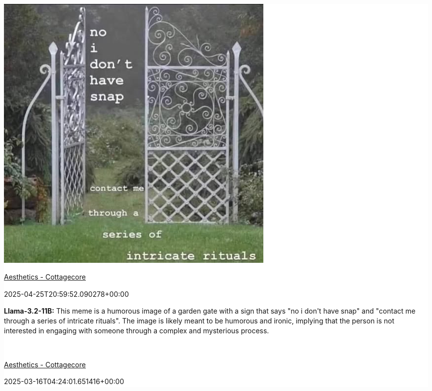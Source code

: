 <div markdown="0"><div class="card mb-4" data-category="Aesthetics - Cottagecore" data-pubdate="2025-04-25T20:59:52.090278+00:00">  <a href="memes/Aesthetics - Cottagecore/492198513_673787338733817_5684855114562119134_n.jpg.html"><img class="card-img-top" loading="lazy" src="memes/Aesthetics - Cottagecore/492198513_673787338733817_5684855114562119134_n.jpg" alt="This meme is a humorous image of a garden gate with a sign that says &quot;no i don&#x27;t have snap&quot; and &quot;contact me through a series of intricate rituals&quot;. The image is likely meant to be humorous and ironic, implying that the person is not interested in engaging with someone through a complex and mysterious process." /></a>  <div class="card-body"><p><a href="memes/Aesthetics - Cottagecore/index.html">Aesthetics - Cottagecore</a></p>
    <p class="card-text text-muted small firstseen">2025-04-25T20:59:52.090278+00:00</p>    <p class="card-text text-muted small llama-output"><b>Llama-3.2-11B:</b> This meme is a humorous image of a garden gate with a sign that says &quot;no i don&#x27;t have snap&quot; and &quot;contact me through a series of intricate rituals&quot;. The image is likely meant to be humorous and ironic, implying that the person is not interested in engaging with someone through a complex and mysterious process.</p>  </div></div>

<div markdown="0"><div class="card mb-4" data-category="Aesthetics - Cottagecore" data-pubdate="2025-03-16T04:24:01.651416+00:00">  <a href="memes/Aesthetics - Cottagecore/cabin.mp4.html"><img class="card-img-top" loading="lazy" src="memes/Aesthetics - Cottagecore/cabin.mp4" alt="" /></a>  <div class="card-body"><p><a href="memes/Aesthetics - Cottagecore/index.html">Aesthetics - Cottagecore</a></p>
    <p class="card-text text-muted small firstseen">2025-03-16T04:24:01.651416+00:00</p>  </div></div>

